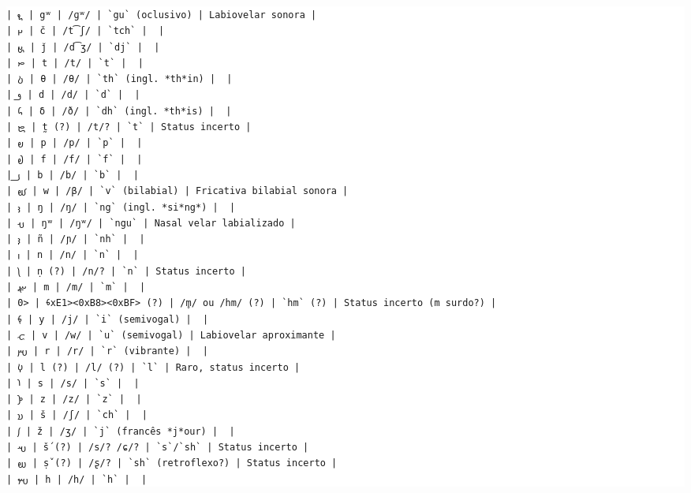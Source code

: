     | 𐬖 | gʷ | /ɡʷ/ | `gu` (oclusivo) | Labiovelar sonora |
    | 𐬗 | č | /t͡ʃ/ | `tch` |  |
    | 𐬘 | ǰ | /d͡ʒ/ | `dj` |  |
    | 𐬙 | t | /t/ | `t` |  |
    | 𐬚 | θ | /θ/ | `th` (ingl. *th*in) |  |
    | 𐬛 | d | /d/ | `d` |  |
    | 𐬜 | δ | /ð/ | `dh` (ingl. *th*is) |  |
    | 𐬝 | t̰ (?) | /t/? | `t` | Status incerto |
    | 𐬞 | p | /p/ | `p` |  |
    | 𐬟 | f | /f/ | `f` |  |
    | 𐬠 | b | /b/ | `b` |  |
    | 𐬡 | w | /β/ | `v` (bilabial) | Fricativa bilabial sonora |
    | 𐬢 | ŋ | /ŋ/ | `ng` (ingl. *si*ng*) |  |
    | 𐬣 | ŋʷ | /ŋʷ/ | `ngu` | Nasal velar labializado |
    | 𐬤 | ñ | /ɲ/ | `nh` |  |
    | 𐬥 | n | /n/ | `n` |  |
    | 𐬦 | ṇ (?) | /n/? | `n` | Status incerto |
    | 𐬧 | m | /m/ | `m` |  |
    | 𐬨 | <0xE1><0xB8><0xBF> (?) | /m̥/ ou /hm/ (?) | `hm` (?) | Status incerto (m surdo?) |
    | 𐬩 | y | /j/ | `i` (semivogal) |  |
    | 𐬪 | v | /w/ | `u` (semivogal) | Labiovelar aproximante |
    | 𐬫 | r | /r/ | `r` (vibrante) |  |
    | 𐬬 | l (?) | /l/ (?) | `l` | Raro, status incerto |
    | 𐬭 | s | /s/ | `s` |  |
    | 𐬮 | z | /z/ | `z` |  |
    | 𐬯 | š | /ʃ/ | `ch` |  |
    | 𐬰 | ž | /ʒ/ | `j` (francês *j*our) |  |
    | 𐬱 | š́ (?) | /s/? /ɕ/? | `s`/`sh` | Status incerto |
    | 𐬲 | ṣ̌ (?) | /ʂ/? | `sh` (retroflexo?) | Status incerto |
    | 𐬳 | h | /h/ | `h` |  |
